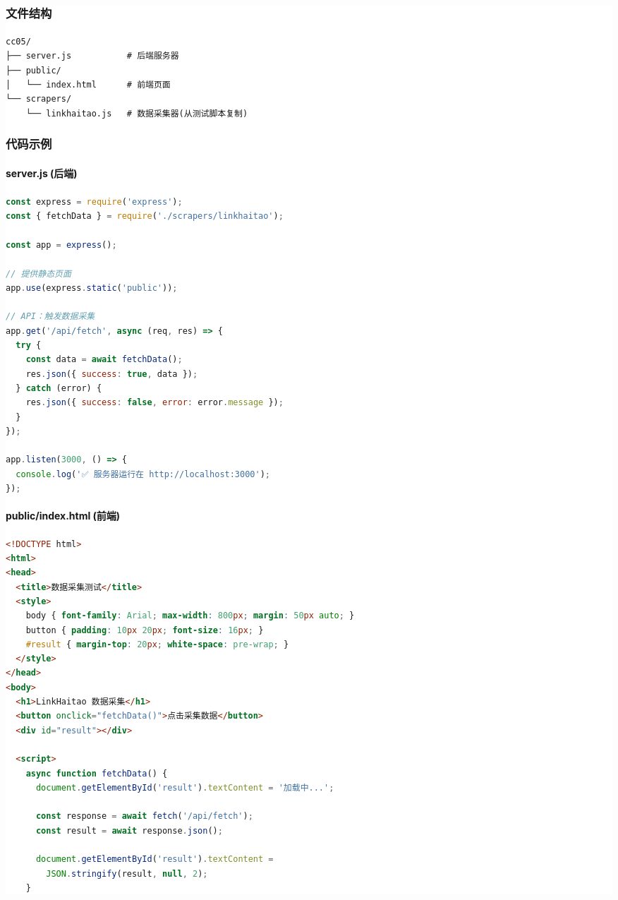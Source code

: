 ### 文件结构
```
cc05/
├── server.js           # 后端服务器
├── public/
│   └── index.html      # 前端页面
└── scrapers/
    └── linkhaitao.js   # 数据采集器(从测试脚本复制)
```

### 代码示例

#### server.js (后端)
```javascript
const express = require('express');
const { fetchData } = require('./scrapers/linkhaitao');

const app = express();

// 提供静态页面
app.use(express.static('public'));

// API：触发数据采集
app.get('/api/fetch', async (req, res) => {
  try {
    const data = await fetchData();
    res.json({ success: true, data });
  } catch (error) {
    res.json({ success: false, error: error.message });
  }
});

app.listen(3000, () => {
  console.log('✅ 服务器运行在 http://localhost:3000');
});
```

#### public/index.html (前端)
```html
<!DOCTYPE html>
<html>
<head>
  <title>数据采集测试</title>
  <style>
    body { font-family: Arial; max-width: 800px; margin: 50px auto; }
    button { padding: 10px 20px; font-size: 16px; }
    #result { margin-top: 20px; white-space: pre-wrap; }
  </style>
</head>
<body>
  <h1>LinkHaitao 数据采集</h1>
  <button onclick="fetchData()">点击采集数据</button>
  <div id="result"></div>

  <script>
    async function fetchData() {
      document.getElementById('result').textContent = '加载中...';

      const response = await fetch('/api/fetch');
      const result = await response.json();

      document.getElementById('result').textContent =
        JSON.stringify(result, null, 2);
    }
```